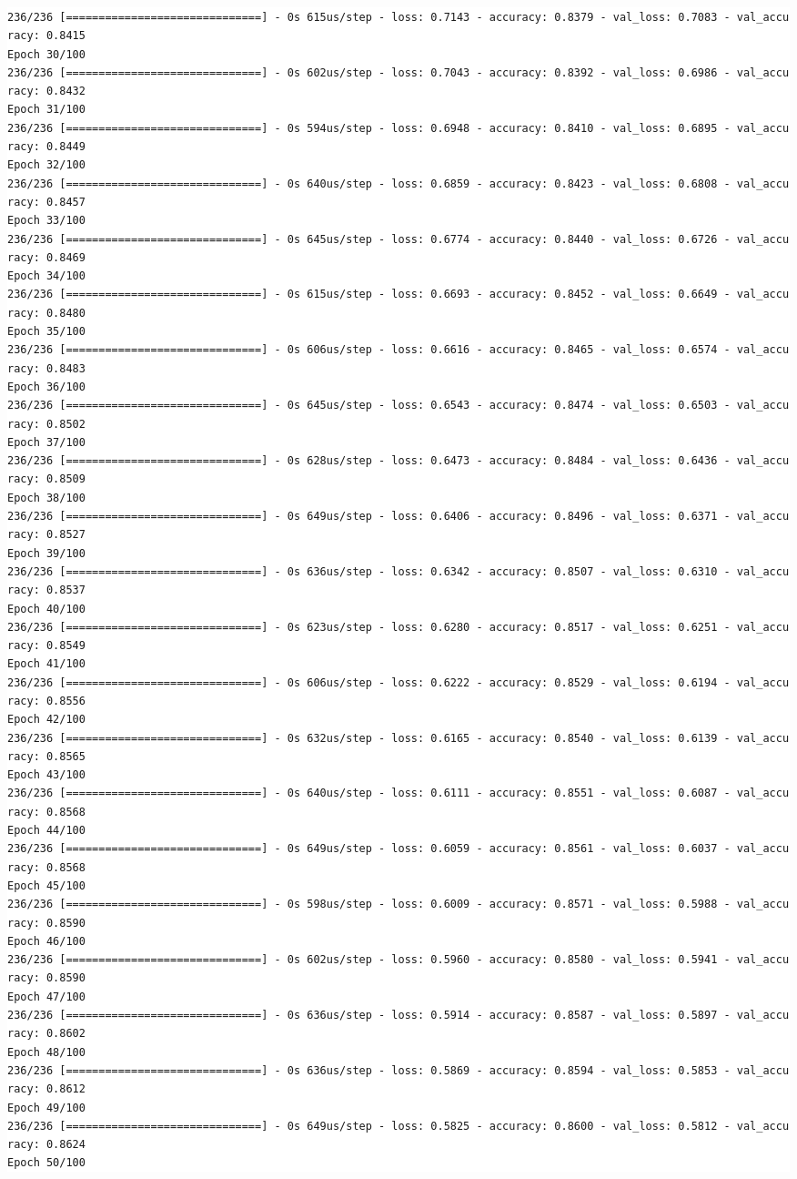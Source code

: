     236/236 [==============================] - 0s 615us/step - loss: 0.7143 - accuracy: 0.8379 - val_loss: 0.7083 - val_accuracy: 0.8415
    Epoch 30/100
    236/236 [==============================] - 0s 602us/step - loss: 0.7043 - accuracy: 0.8392 - val_loss: 0.6986 - val_accuracy: 0.8432
    Epoch 31/100
    236/236 [==============================] - 0s 594us/step - loss: 0.6948 - accuracy: 0.8410 - val_loss: 0.6895 - val_accuracy: 0.8449
    Epoch 32/100
    236/236 [==============================] - 0s 640us/step - loss: 0.6859 - accuracy: 0.8423 - val_loss: 0.6808 - val_accuracy: 0.8457
    Epoch 33/100
    236/236 [==============================] - 0s 645us/step - loss: 0.6774 - accuracy: 0.8440 - val_loss: 0.6726 - val_accuracy: 0.8469
    Epoch 34/100
    236/236 [==============================] - 0s 615us/step - loss: 0.6693 - accuracy: 0.8452 - val_loss: 0.6649 - val_accuracy: 0.8480
    Epoch 35/100
    236/236 [==============================] - 0s 606us/step - loss: 0.6616 - accuracy: 0.8465 - val_loss: 0.6574 - val_accuracy: 0.8483
    Epoch 36/100
    236/236 [==============================] - 0s 645us/step - loss: 0.6543 - accuracy: 0.8474 - val_loss: 0.6503 - val_accuracy: 0.8502
    Epoch 37/100
    236/236 [==============================] - 0s 628us/step - loss: 0.6473 - accuracy: 0.8484 - val_loss: 0.6436 - val_accuracy: 0.8509
    Epoch 38/100
    236/236 [==============================] - 0s 649us/step - loss: 0.6406 - accuracy: 0.8496 - val_loss: 0.6371 - val_accuracy: 0.8527
    Epoch 39/100
    236/236 [==============================] - 0s 636us/step - loss: 0.6342 - accuracy: 0.8507 - val_loss: 0.6310 - val_accuracy: 0.8537
    Epoch 40/100
    236/236 [==============================] - 0s 623us/step - loss: 0.6280 - accuracy: 0.8517 - val_loss: 0.6251 - val_accuracy: 0.8549
    Epoch 41/100
    236/236 [==============================] - 0s 606us/step - loss: 0.6222 - accuracy: 0.8529 - val_loss: 0.6194 - val_accuracy: 0.8556
    Epoch 42/100
    236/236 [==============================] - 0s 632us/step - loss: 0.6165 - accuracy: 0.8540 - val_loss: 0.6139 - val_accuracy: 0.8565
    Epoch 43/100
    236/236 [==============================] - 0s 640us/step - loss: 0.6111 - accuracy: 0.8551 - val_loss: 0.6087 - val_accuracy: 0.8568
    Epoch 44/100
    236/236 [==============================] - 0s 649us/step - loss: 0.6059 - accuracy: 0.8561 - val_loss: 0.6037 - val_accuracy: 0.8568
    Epoch 45/100
    236/236 [==============================] - 0s 598us/step - loss: 0.6009 - accuracy: 0.8571 - val_loss: 0.5988 - val_accuracy: 0.8590
    Epoch 46/100
    236/236 [==============================] - 0s 602us/step - loss: 0.5960 - accuracy: 0.8580 - val_loss: 0.5941 - val_accuracy: 0.8590
    Epoch 47/100
    236/236 [==============================] - 0s 636us/step - loss: 0.5914 - accuracy: 0.8587 - val_loss: 0.5897 - val_accuracy: 0.8602
    Epoch 48/100
    236/236 [==============================] - 0s 636us/step - loss: 0.5869 - accuracy: 0.8594 - val_loss: 0.5853 - val_accuracy: 0.8612
    Epoch 49/100
    236/236 [==============================] - 0s 649us/step - loss: 0.5825 - accuracy: 0.8600 - val_loss: 0.5812 - val_accuracy: 0.8624
    Epoch 50/100